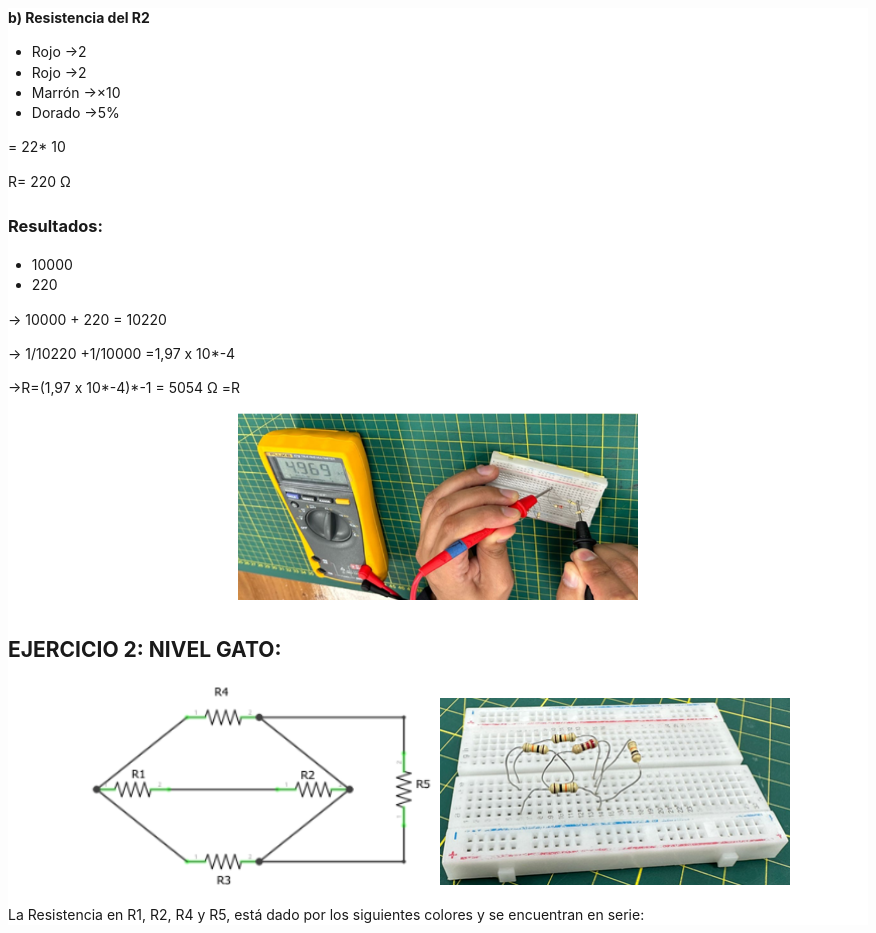 <p><b> b) Resistencia del R2</b> </p>

- Rojo →2
- Rojo →2
- Marrón →×10
- Dorado →5%
<p>= 22* 10</p>
<p>R= 220  Ω</p>

### Resultados:
- 10000
- 220
<p>→ 10000 + 220 = 10220</p>
<p>→ 1/10220 +1/10000 =1,97 x 10*-4</p>
<p>→R=(1,97 x 10*-4)*-1 = 5054 Ω =R</p>
<p align="center"><img src="../../Imagenes/I_Informe_2/1_3.png" width="400px" /></p>



## EJERCICIO 2:  NIVEL GATO:
<div align="center">
<img src="../../Imagenes/I_Informe_2/gato.png" width="350px"  />
<img src="../../Imagenes/I_Informe_2/gato_2.png" width="350px" />
</div>
<p>La Resistencia en R1, R2, R4 y R5, está dado por los siguientes colores y se encuentran en serie:</p>
